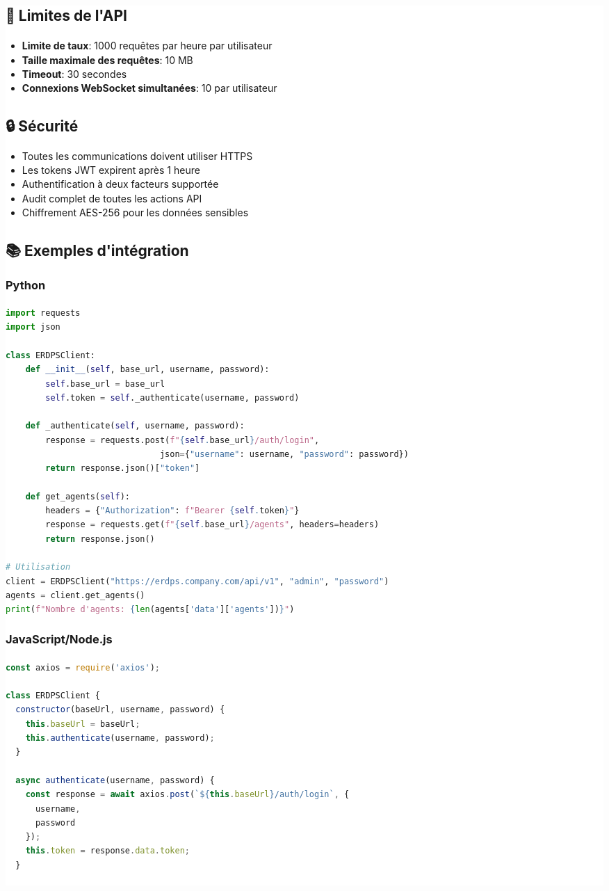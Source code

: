 ## 📝 Limites de l'API

- **Limite de taux**: 1000 requêtes par heure par utilisateur
- **Taille maximale des requêtes**: 10 MB
- **Timeout**: 30 secondes
- **Connexions WebSocket simultanées**: 10 par utilisateur

## 🔒 Sécurité

- Toutes les communications doivent utiliser HTTPS
- Les tokens JWT expirent après 1 heure
- Authentification à deux facteurs supportée
- Audit complet de toutes les actions API
- Chiffrement AES-256 pour les données sensibles

## 📚 Exemples d'intégration

### Python

```python
import requests
import json

class ERDPSClient:
    def __init__(self, base_url, username, password):
        self.base_url = base_url
        self.token = self._authenticate(username, password)
        
    def _authenticate(self, username, password):
        response = requests.post(f"{self.base_url}/auth/login", 
                               json={"username": username, "password": password})
        return response.json()["token"]
        
    def get_agents(self):
        headers = {"Authorization": f"Bearer {self.token}"}
        response = requests.get(f"{self.base_url}/agents", headers=headers)
        return response.json()

# Utilisation
client = ERDPSClient("https://erdps.company.com/api/v1", "admin", "password")
agents = client.get_agents()
print(f"Nombre d'agents: {len(agents['data']['agents'])}")
```

### JavaScript/Node.js

```javascript
const axios = require('axios');

class ERDPSClient {
  constructor(baseUrl, username, password) {
    this.baseUrl = baseUrl;
    this.authenticate(username, password);
  }
  
  async authenticate(username, password) {
    const response = await axios.post(`${this.baseUrl}/auth/login`, {
      username,
      password
    });
    this.token = response.data.token;
  }
  
```